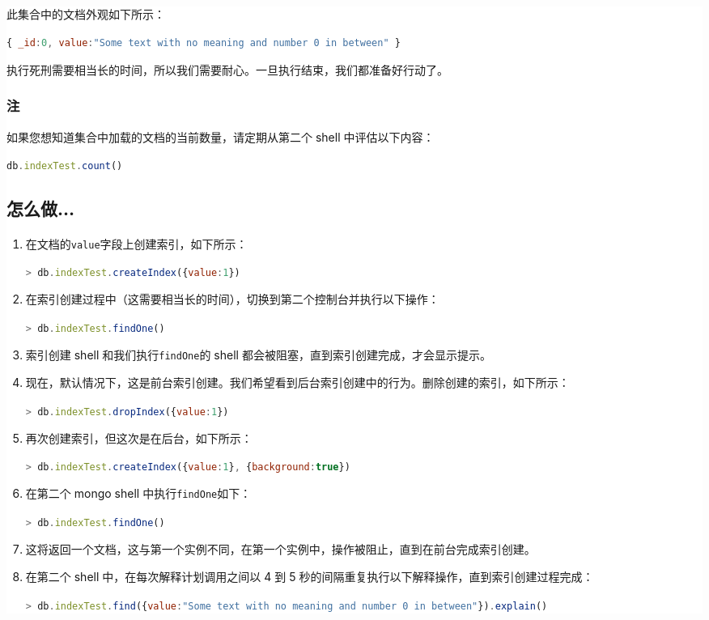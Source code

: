 此集合中的文档外观如下所示：

```js
{ _id:0, value:"Some text with no meaning and number 0 in between" }
```

执行死刑需要相当长的时间，所以我们需要耐心。一旦执行结束，我们都准备好行动了。

### 注

如果您想知道集合中加载的文档的当前数量，请定期从第二个 shell 中评估以下内容：

```js
db.indexTest.count()
```

## 怎么做…

1.  在文档的`value`字段上创建索引，如下所示：

    ```js
    > db.indexTest.createIndex({value:1})

    ```

2.  在索引创建过程中（这需要相当长的时间），切换到第二个控制台并执行以下操作：

    ```js
    > db.indexTest.findOne()

    ```

3.  索引创建 shell 和我们执行`findOne`的 shell 都会被阻塞，直到索引创建完成，才会显示提示。
4.  现在，默认情况下，这是前台索引创建。我们希望看到后台索引创建中的行为。删除创建的索引，如下所示：

    ```js
    > db.indexTest.dropIndex({value:1})

    ```

5.  再次创建索引，但这次是在后台，如下所示：

    ```js
    > db.indexTest.createIndex({value:1}, {background:true})

    ```

6.  在第二个 mongo shell 中执行`findOne`如下：

    ```js
    > db.indexTest.findOne()

    ```

7.  这将返回一个文档，这与第一个实例不同，在第一个实例中，操作被阻止，直到在前台完成索引创建。
8.  在第二个 shell 中，在每次解释计划调用之间以 4 到 5 秒的间隔重复执行以下解释操作，直到索引创建过程完成：

    ```js
    > db.indexTest.find({value:"Some text with no meaning and number 0 in between"}).explain()

    ```
